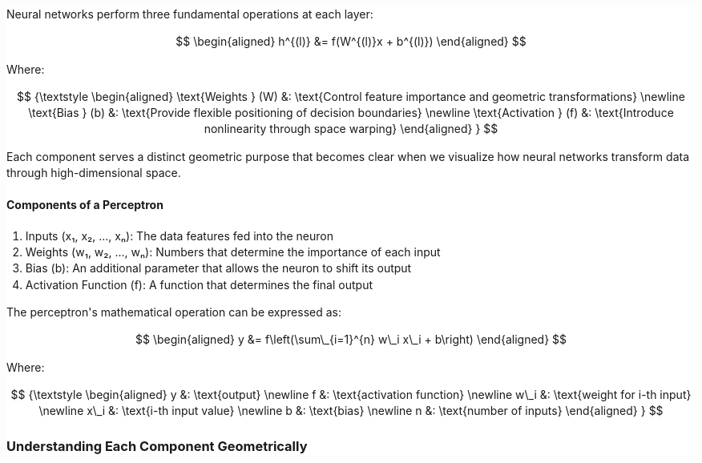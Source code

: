 Neural networks perform three fundamental operations at each layer:

$$
\begin{aligned}
h^{(l)} &= f(W^{(l)}x + b^{(l)})
\end{aligned}
$$

Where:

$$
{\textstyle
\begin{aligned}
\text{Weights } (W) &: \text{Control feature importance and geometric transformations} \newline
\text{Bias } (b) &: \text{Provide flexible positioning of decision boundaries} \newline
\text{Activation } (f) &: \text{Introduce nonlinearity through space warping}
\end{aligned}
}
$$

Each component serves a distinct geometric purpose that becomes clear when we visualize how neural networks transform data through high-dimensional space.

#### Components of a Perceptron

1. Inputs (x₁, x₂, ..., xₙ): The data features fed into the neuron
2. Weights (w₁, w₂, ..., wₙ): Numbers that determine the importance of each input
3. Bias (b): An additional parameter that allows the neuron to shift its output
4. Activation Function (f): A function that determines the final output

The perceptron's mathematical operation can be expressed as:

$$
\begin{aligned}
y &= f\left(\sum\_{i=1}^{n} w\_i x\_i + b\right)
\end{aligned}
$$

Where:

$$
{\textstyle
\begin{aligned}
y &: \text{output} \newline
f &: \text{activation function} \newline
w\_i &: \text{weight for i-th input} \newline
x\_i &: \text{i-th input value} \newline
b &: \text{bias} \newline
n &: \text{number of inputs}
\end{aligned}
}
$$

### Understanding Each Component Geometrically
